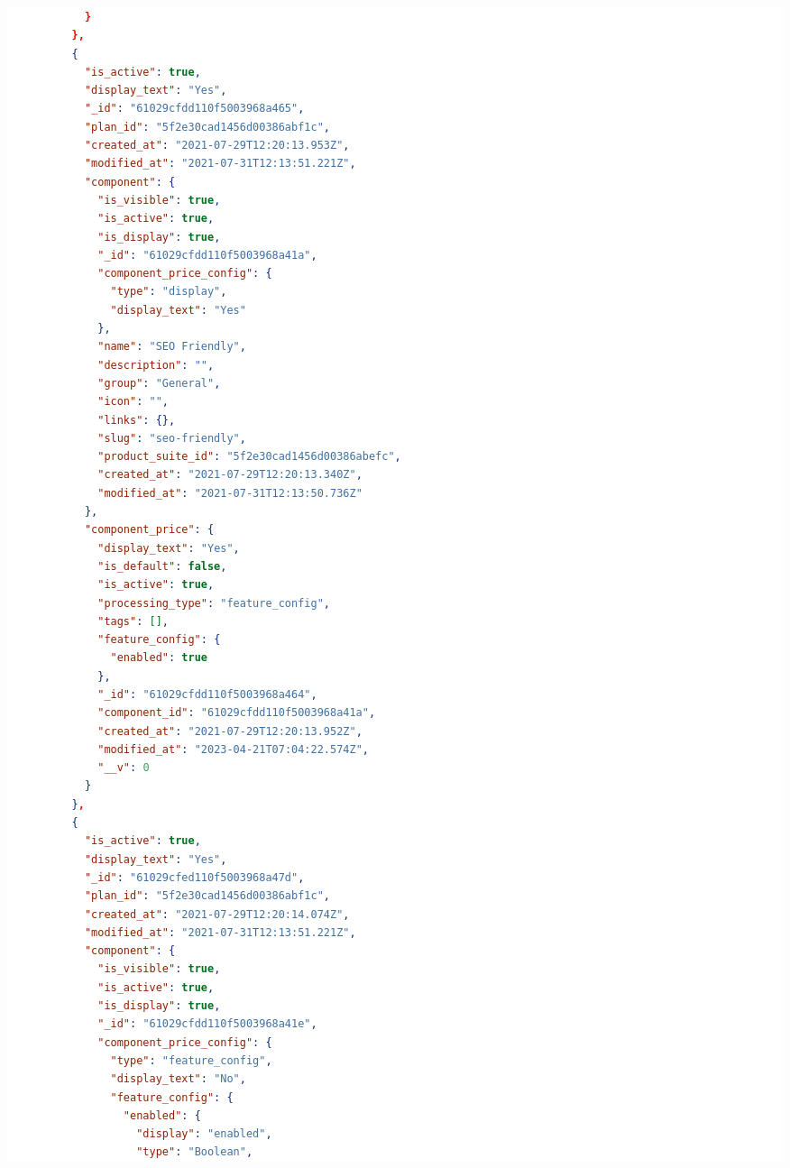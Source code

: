 ```json
            }
          },
          {
            "is_active": true,
            "display_text": "Yes",
            "_id": "61029cfdd110f5003968a465",
            "plan_id": "5f2e30cad1456d00386abf1c",
            "created_at": "2021-07-29T12:20:13.953Z",
            "modified_at": "2021-07-31T12:13:51.221Z",
            "component": {
              "is_visible": true,
              "is_active": true,
              "is_display": true,
              "_id": "61029cfdd110f5003968a41a",
              "component_price_config": {
                "type": "display",
                "display_text": "Yes"
              },
              "name": "SEO Friendly",
              "description": "",
              "group": "General",
              "icon": "",
              "links": {},
              "slug": "seo-friendly",
              "product_suite_id": "5f2e30cad1456d00386abefc",
              "created_at": "2021-07-29T12:20:13.340Z",
              "modified_at": "2021-07-31T12:13:50.736Z"
            },
            "component_price": {
              "display_text": "Yes",
              "is_default": false,
              "is_active": true,
              "processing_type": "feature_config",
              "tags": [],
              "feature_config": {
                "enabled": true
              },
              "_id": "61029cfdd110f5003968a464",
              "component_id": "61029cfdd110f5003968a41a",
              "created_at": "2021-07-29T12:20:13.952Z",
              "modified_at": "2023-04-21T07:04:22.574Z",
              "__v": 0
            }
          },
          {
            "is_active": true,
            "display_text": "Yes",
            "_id": "61029cfed110f5003968a47d",
            "plan_id": "5f2e30cad1456d00386abf1c",
            "created_at": "2021-07-29T12:20:14.074Z",
            "modified_at": "2021-07-31T12:13:51.221Z",
            "component": {
              "is_visible": true,
              "is_active": true,
              "is_display": true,
              "_id": "61029cfdd110f5003968a41e",
              "component_price_config": {
                "type": "feature_config",
                "display_text": "No",
                "feature_config": {
                  "enabled": {
                    "display": "enabled",
                    "type": "Boolean",
```